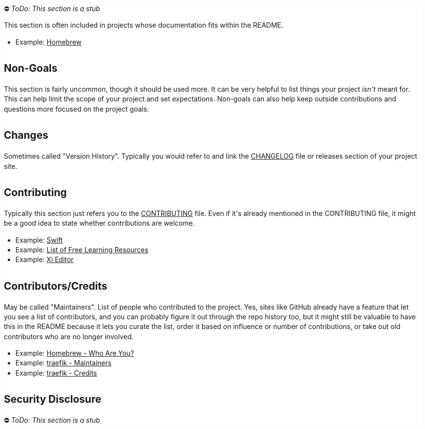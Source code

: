 ⛔️ *ToDo: This section is a stub*

This section is often included in projects whose documentation fits within the README. 

* Example: [Homebrew](https://github.com/Homebrew/brew/blob/33a8c993dd72c437efa972a85db5e6821b7a6107/README.md#troubleshooting)

## Non-Goals

This section is fairly uncommon, though it should be used more.
It can be very helpful to list things your project *isn't* meant for.
This can help limit the scope of your project and set expectations.
Non-goals can also help keep outside contributions and questions more focused on the project goals.

## Changes

Sometimes called "Version History".
Typically you would refer to and link the [CHANGELOG](../How%20to%20Open%20Source.md#changelog) file or releases section of your project site.

## Contributing

Typically this section just refers you to the [CONTRIBUTING](../How%20to%20Open%20Source.md#contributing) file. Even if it's already mentioned in the CONTRIBUTING file, it might be a good idea to state whether contributions are welcome.

* Example: [Swift](https://github.com/apple/swift/blob/e77f4ed8d9ec3428f4f4c7ce7df3ee09bd4bf921/README.md#contributing-to-swift)
* Example: [List of Free Learning Resources](https://github.com/vhf/free-programming-books/blob/ed903d3da0d867169fd9e55f93ea36e544383ac8/README.md#how-to-contribute)
* Example: [Xi Editor](https://github.com/google/xi-editor/blob/eeefa97550c0d9414fdb673114963f043844eb56/README.md#contributions)

## Contributors/Credits

May be called "Maintainers".
List of people who contributed to the project.
Yes, sites like GitHub already have a feature that let you see a list of contributors, and you can probably figure it out through the repo history too, but it might still be valuable to have this in the README because it lets you curate the list, order it based on influence or number of contributions, or take out old contributors who are no longer involved.

* Example: [Homebrew - Who Are You?](https://github.com/Homebrew/brew/blob/33a8c993dd72c437efa972a85db5e6821b7a6107/README.md#who-are-you)
* Example: [traefik - Maintainers](https://github.com/containous/traefik/blob/5afcf1770690e29ae37de0ae53dbc20e808ba02a/README.md#maintainers)
* Example: [traefik - Credits](https://github.com/containous/traefik/blob/5afcf1770690e29ae37de0ae53dbc20e808ba02a/README.md#credits)

## Security Disclosure

⛔️ *ToDo: This section is a stub*
